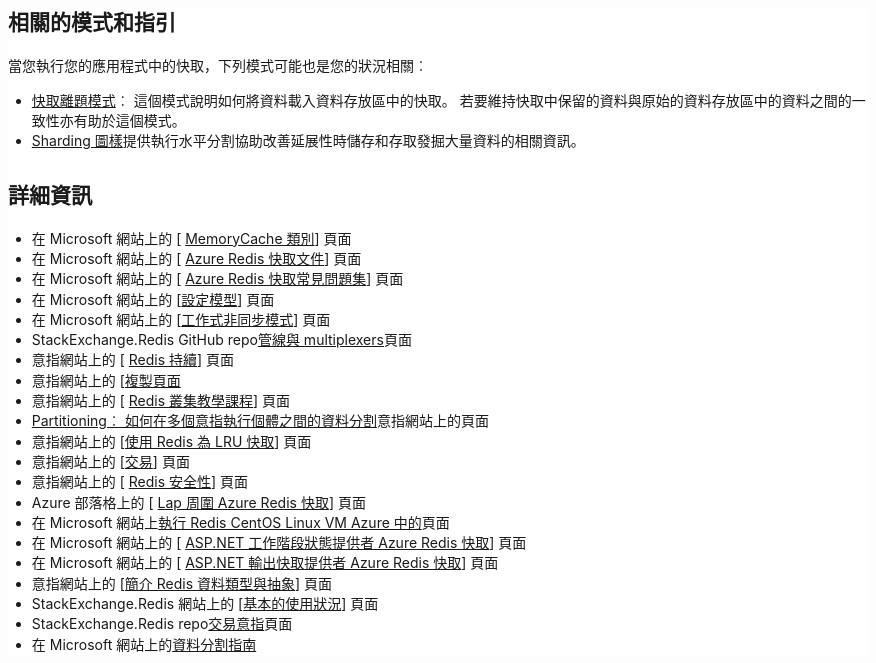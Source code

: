 ## <a name="related-patterns-and-guidance"></a>相關的模式和指引

當您執行您的應用程式中的快取，下列模式可能也是您的狀況相關︰

- [快取離題模式](http://msdn.microsoft.com/library/dn589799.aspx)︰ 這個模式說明如何將資料載入資料存放區中的快取。 若要維持快取中保留的資料與原始的資料存放區中的資料之間的一致性亦有助於這個模式。
- [Sharding 圖樣](http://msdn.microsoft.com/library/dn589797.aspx)提供執行水平分割協助改善延展性時儲存和存取發掘大量資料的相關資訊。

## <a name="more-information"></a>詳細資訊

- 在 Microsoft 網站上的 [ [MemoryCache 類別](http://msdn.microsoft.com/library/system.runtime.caching.memorycache.aspx)] 頁面
- 在 Microsoft 網站上的 [ [Azure Redis 快取文件](https://azure.microsoft.com/documentation/services/cache/)] 頁面
- 在 Microsoft 網站上的 [ [Azure Redis 快取常見問題集](redis-cache/cache-faq.md)] 頁面
- 在 Microsoft 網站上的 [[設定模型](http://msdn.microsoft.com/library/windowsazure/hh914149.aspx)] 頁面
- 在 Microsoft 網站上的 [[工作式非同步模式](http://msdn.microsoft.com/library/hh873175.aspx)] 頁面
- StackExchange.Redis GitHub repo[管線與 multiplexers](https://github.com/StackExchange/StackExchange.Redis/blob/master/Docs/PipelinesMultiplexers.md)頁面
- 意指網站上的 [ [Redis 持續](http://redis.io/topics/persistence)] 頁面
- 意指網站上的 [[複製頁面](http://redis.io/topics/replication)
- 意指網站上的 [ [Redis 叢集教學課程](http://redis.io/topics/cluster-tutorial)] 頁面
- [Partitioning︰ 如何在多個意指執行個體之間的資料分割](http://redis.io/topics/partitioning)意指網站上的頁面
- 意指網站上的 [[使用 Redis 為 LRU 快取](http://redis.io/topics/lru-cache)] 頁面
- 意指網站上的 [[交易](http://redis.io/topics/transactions)] 頁面
- 意指網站上的 [ [Redis 安全性](http://redis.io/topics/security)] 頁面
- Azure 部落格上的 [ [Lap 周圍 Azure Redis 快取](https://azure.microsoft.com/blog/2014/06/04/lap-around-azure-redis-cache-preview/)] 頁面
- 在 Microsoft 網站上[執行 Redis CentOS Linux VM Azure 中的](http://blogs.msdn.com/b/tconte/archive/2012/06/08/running-redis-on-a-centos-linux-vm-in-windows-azure.aspx)頁面
- 在 Microsoft 網站上的 [ [ASP.NET 工作階段狀態提供者 Azure Redis 快取](redis-cache/cache-aspnet-session-state-provider.md)] 頁面
- 在 Microsoft 網站上的 [ [ASP.NET 輸出快取提供者 Azure Redis 快取](redis-cache/cache-aspnet-output-cache-provider.md)] 頁面
- 意指網站上的 [[簡介 Redis 資料類型與抽象](http://redis.io/topics/data-types-intro)] 頁面
- StackExchange.Redis 網站上的 [[基本的使用狀況](https://github.com/StackExchange/StackExchange.Redis/blob/master/Docs/Basics.md)] 頁面
- StackExchange.Redis repo[交易意指](https://github.com/StackExchange/StackExchange.Redis/blob/master/Docs/Transactions.md)頁面
- 在 Microsoft 網站上的[資料分割指南](http://msdn.microsoft.com/library/dn589795.aspx)
